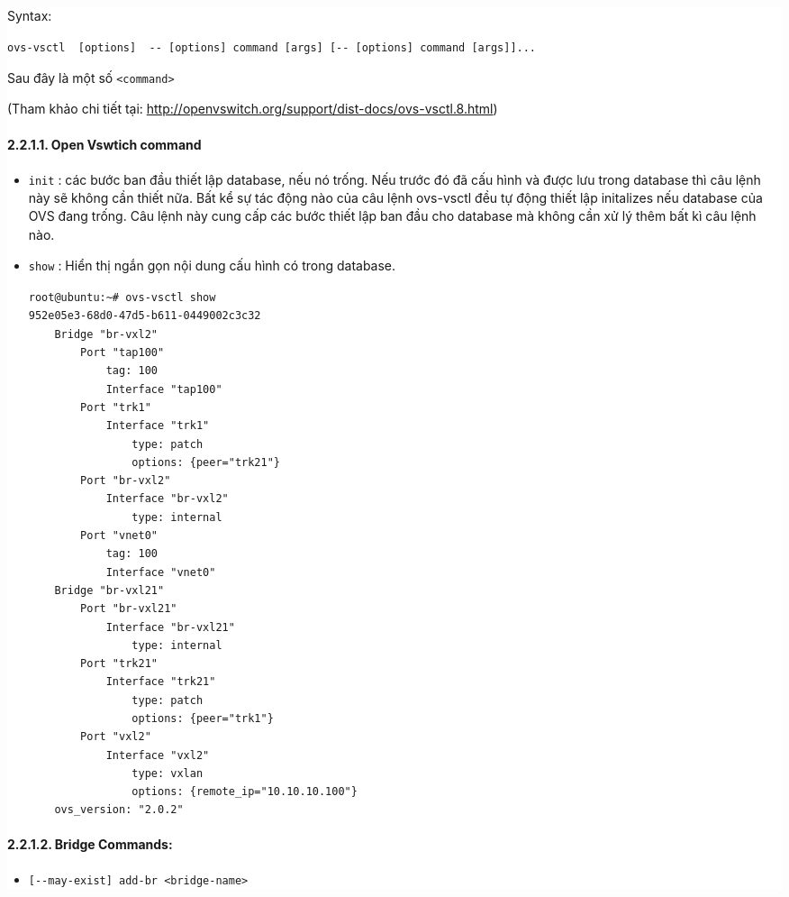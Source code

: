 Syntax:

`ovs-vsctl  [options]  -- [options] command [args] [-- [options] command [args]]...`

Sau đây là một số `<command>`

(Tham khảo chi tiết tại: http://openvswitch.org/support/dist-docs/ovs-vsctl.8.html) 

<a name = '2.2.1.1'></a>
#### 2.2.1.1.	Open Vswtich command

- `init`   : các bước ban đầu thiết lập database, nếu nó trống. Nếu trước đó đã cấu hình và được lưu trong database thì câu lệnh này sẽ không cần thiết nữa. Bất kể sự tác động nào của câu lệnh ovs-vsctl đều tự động thiết lập initalizes nếu database của OVS đang trống. Câu lệnh này cung cấp các bước thiết lập ban đầu cho database mà không cần xử lý thêm bất kì câu lệnh nào.

- `show` :  Hiển thị ngắn gọn nội dung cấu hình có trong database.

	```
	root@ubuntu:~# ovs-vsctl show
	952e05e3-68d0-47d5-b611-0449002c3c32
	    Bridge "br-vxl2"
	        Port "tap100"
	            tag: 100
	            Interface "tap100"
	        Port "trk1"
	            Interface "trk1"
	                type: patch
	                options: {peer="trk21"}
	        Port "br-vxl2"
	            Interface "br-vxl2"
	                type: internal
	        Port "vnet0"
	            tag: 100
	            Interface "vnet0"
	    Bridge "br-vxl21"
	        Port "br-vxl21"
	            Interface "br-vxl21"
	                type: internal
	        Port "trk21"
	            Interface "trk21"
	                type: patch
	                options: {peer="trk1"}
	        Port "vxl2"
	            Interface "vxl2"
	                type: vxlan
	                options: {remote_ip="10.10.10.100"}
	    ovs_version: "2.0.2"
	```

<a name = '2.2.1.2'></a>
#### 2.2.1.2.	Bridge Commands:

-	`[--may-exist] add-br <bridge-name>`
	
